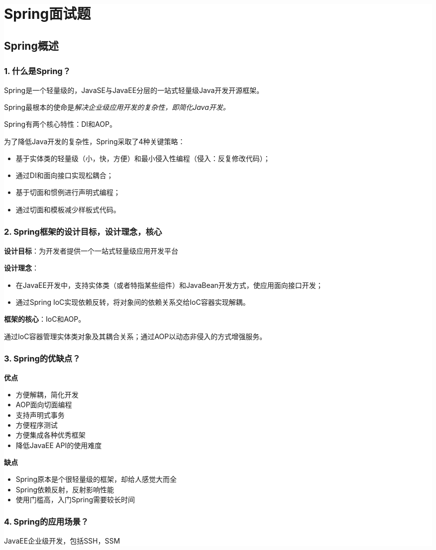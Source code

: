 # Spring面试题

## Spring概述

### 1. 什么是Spring？

Spring是一个轻量级的，JavaSE与JavaEE分层的一站式轻量级Java开发开源框架。

Spring最根本的使命是*解决企业级应用开发的复杂性，即简化Java开发。*

Spring有两个核心特性：DI和AOP。

为了降低Java开发的复杂性，Spring采取了4种关键策略：

- 基于实体类的轻量级（小，快，方便）和最小侵入性编程（侵入：反复修改代码）；

- 通过DI和面向接口实现松耦合；

- 基于切面和惯例进行声明式编程；

- 通过切面和模板减少样板式代码。

### 2. Spring框架的设计目标，设计理念，核心

**设计目标**：为开发者提供一个一站式轻量级应用开发平台

**设计理念**：
- 在JavaEE开发中，支持实体类（或者特指某些组件）和JavaBean开发方式，使应用面向接口开发；

- 通过Spring IoC实现依赖反转，将对象间的依赖关系交给IoC容器实现解耦。

**框架的核心**：IoC和AOP。

通过IoC容器管理实体类对象及其耦合关系；通过AOP以动态非侵入的方式增强服务。

### 3. Spring的优缺点？

**优点**

- 方便解耦，简化开发
- AOP面向切面编程
- 支持声明式事务
- 方便程序测试
- 方便集成各种优秀框架
- 降低JavaEE API的使用难度

**缺点**

- Spring原本是个很轻量级的框架，却给人感觉大而全
- Spring依赖反射，反射影响性能
- 使用门槛高，入门Spring需要较长时间

### 4. Spring的应用场景？

JavaEE企业级开发，包括SSH，SSM
